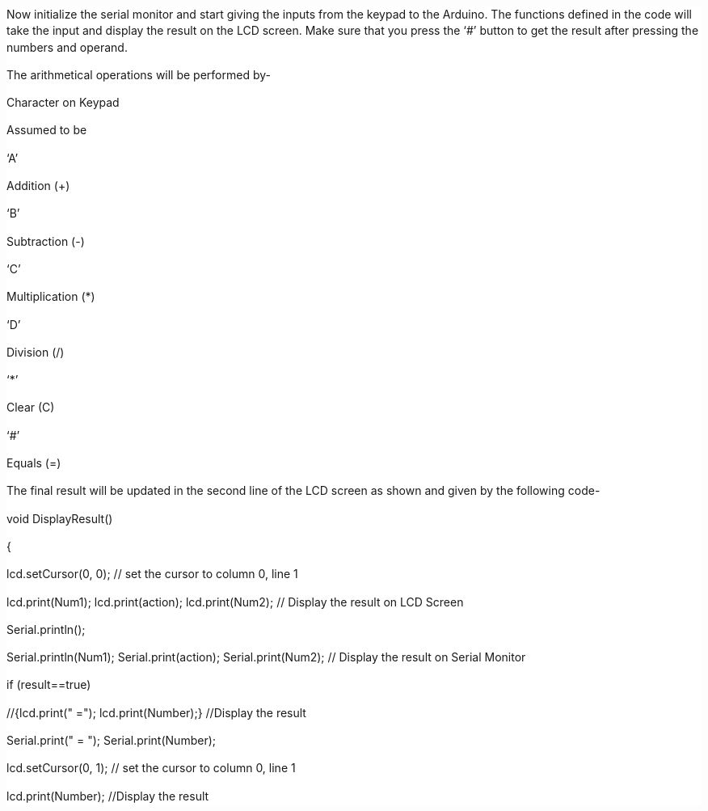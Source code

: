  

Now initialize the serial monitor and start giving the inputs from the keypad to the Arduino. The functions defined in the code will take the input and display the result on the LCD screen. Make sure that you press the ‘#’ button to get the result after pressing the numbers and operand.

 

The arithmetical operations will be performed by-



Character on Keypad

Assumed to be

‘A’

Addition (+)

‘B’

Subtraction (-)

‘C’

Multiplication (*)

‘D’

Division (/)

‘*’

Clear (C)

‘#’

Equals (=)


The final result will be updated in the second line of the LCD screen as shown and given by the following code-

void DisplayResult()

{

  lcd.setCursor(0, 0);   // set the cursor to column 0, line 1

  lcd.print(Num1); lcd.print(action); lcd.print(Num2);  // Display the result on LCD Screen

  Serial.println();

  Serial.println(Num1); Serial.print(action); Serial.print(Num2);  // Display the result on Serial Monitor

  if (result==true)

  //{lcd.print(" ="); lcd.print(Number);} //Display the result

  Serial.print(" = "); Serial.print(Number);

  lcd.setCursor(0, 1);   // set the cursor to column 0, line 1

  lcd.print(Number); //Display the result
